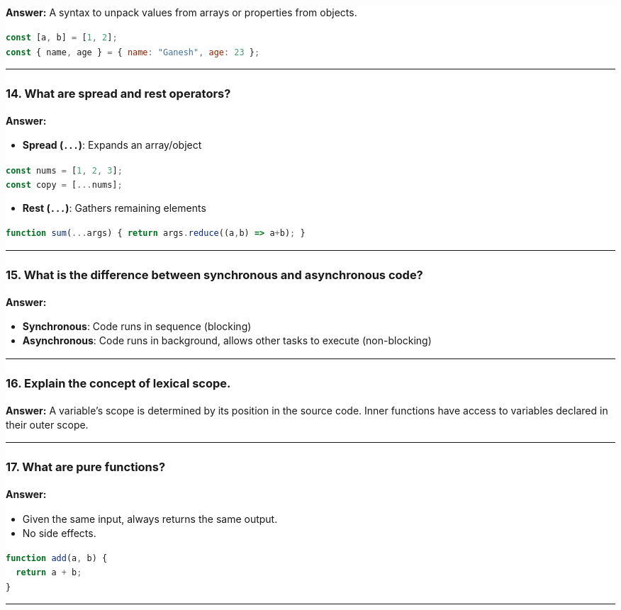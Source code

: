 **Answer:**
A syntax to unpack values from arrays or properties from objects.

```js
const [a, b] = [1, 2];
const { name, age } = { name: "Ganesh", age: 23 };
```

---

### 14. **What are spread and rest operators?**

**Answer:**

* **Spread (`...`)**: Expands an array/object

```js
const nums = [1, 2, 3];
const copy = [...nums];
```

* **Rest (`...`)**: Gathers remaining elements

```js
function sum(...args) { return args.reduce((a,b) => a+b); }
```

---

### 15. **What is the difference between synchronous and asynchronous code?**

**Answer:**

* **Synchronous**: Code runs in sequence (blocking)
* **Asynchronous**: Code runs in background, allows other tasks to execute (non-blocking)

---

### 16. **Explain the concept of lexical scope.**

**Answer:**
A variable’s scope is determined by its position in the source code. Inner functions have access to variables declared in their outer scope.

---

### 17. **What are pure functions?**

**Answer:**

* Given the same input, always returns the same output.
* No side effects.

```js
function add(a, b) {
  return a + b;
}
```

---